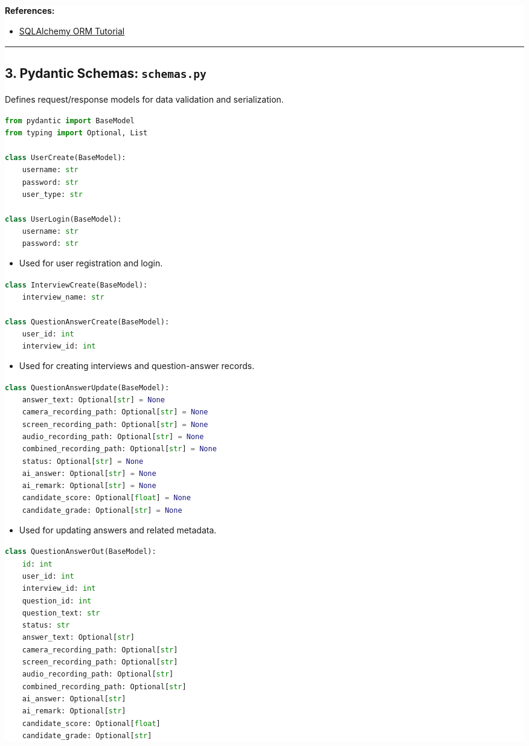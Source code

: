 **References:**  
- [SQLAlchemy ORM Tutorial](https://docs.sqlalchemy.org/en/20/orm/quickstart.html)

---

## 3. Pydantic Schemas: `schemas.py`

Defines request/response models for data validation and serialization.

```python
from pydantic import BaseModel
from typing import Optional, List

class UserCreate(BaseModel):
    username: str
    password: str
    user_type: str

class UserLogin(BaseModel):
    username: str
    password: str
```
- Used for user registration and login.

```python
class InterviewCreate(BaseModel):
    interview_name: str

class QuestionAnswerCreate(BaseModel):
    user_id: int
    interview_id: int
```
- Used for creating interviews and question-answer records.

```python
class QuestionAnswerUpdate(BaseModel):
    answer_text: Optional[str] = None
    camera_recording_path: Optional[str] = None
    screen_recording_path: Optional[str] = None
    audio_recording_path: Optional[str] = None
    combined_recording_path: Optional[str] = None
    status: Optional[str] = None
    ai_answer: Optional[str] = None
    ai_remark: Optional[str] = None
    candidate_score: Optional[float] = None
    candidate_grade: Optional[str] = None
```
- Used for updating answers and related metadata.

```python
class QuestionAnswerOut(BaseModel):
    id: int
    user_id: int
    interview_id: int
    question_id: int
    question_text: str
    status: str
    answer_text: Optional[str]
    camera_recording_path: Optional[str]
    screen_recording_path: Optional[str]
    audio_recording_path: Optional[str]
    combined_recording_path: Optional[str]
    ai_answer: Optional[str]
    ai_remark: Optional[str]
    candidate_score: Optional[float]
    candidate_grade: Optional[str]

```